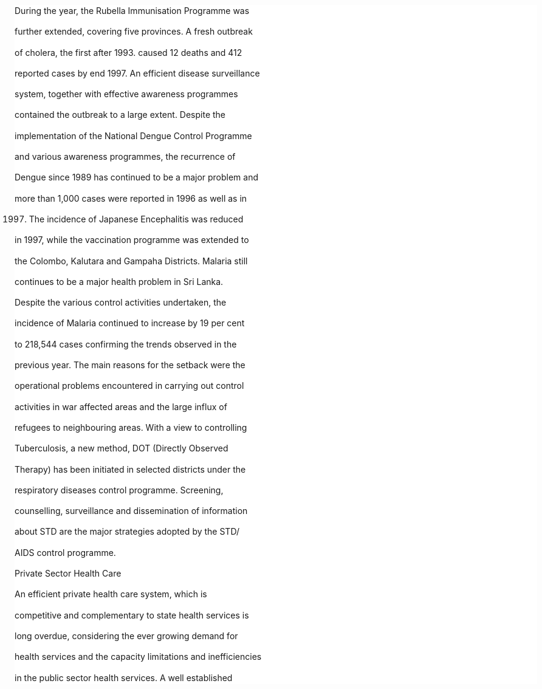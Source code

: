 During the year, the Rubella Immunisation Programme was

further extended, covering five provinces. A fresh outbreak

of cholera, the first after 1993. caused 12 deaths and 412

reported cases by end 1997. An efficient disease surveillance

system, together with effective awareness programmes

contained the outbreak to a large extent. Despite the

implementation of the National Dengue Control Programme

and various awareness programmes, the recurrence of

Dengue since 1989 has continued to be a major problem and

more than 1,000 cases were reported in 1996 as well as in

1997. The incidence of Japanese Encephalitis was reduced

in 1997, while the vaccination programme was extended to

the Colombo, Kalutara and Gampaha Districts. Malaria still

continues to be a major health problem in Sri Lanka.

Despite the various control activities undertaken, the

incidence of Malaria continued to increase by 19 per cent

to 218,544 cases confirming the trends observed in the

previous year. The main reasons for the setback were the

operational problems encountered in carrying out control

activities in war affected areas and the large influx of

refugees to neighbouring areas. With a view to controlling

Tuberculosis, a new method, DOT (Directly Observed

Therapy) has been initiated in selected districts under the

respiratory diseases control programme. Screening,

counselling, surveillance and dissemination of information

about STD are the major strategies adopted by the STD/

AIDS control programme.

Private Sector Health Care

An efficient private health care system, which is

competitive and complementary to state health services is

long overdue, considering the ever growing demand for

health services and the capacity limitations and inefficiencies

in the public sector health services. A well established
